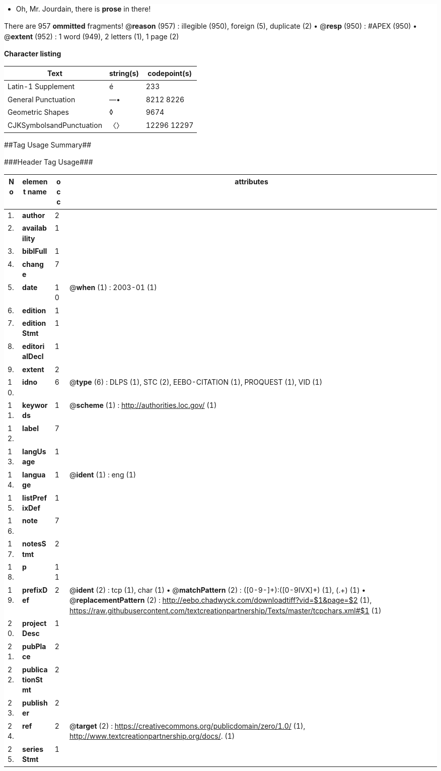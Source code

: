   * Oh, Mr. Jourdain, there is **prose** in there!

There are 957 **ommitted** fragments! 
 @__reason__ (957) : illegible (950), foreign (5), duplicate (2)  •  @__resp__ (950) : #APEX (950)  •  @__extent__ (952) : 1 word (949), 2 letters (1), 1 page (2)

**Character listing**


|Text|string(s)|codepoint(s)|
|---|---|---|
|Latin-1 Supplement|é|233|
|General Punctuation|—•|8212 8226|
|Geometric Shapes|◊|9674|
|CJKSymbolsandPunctuation|〈〉|12296 12297|

##Tag Usage Summary##

###Header Tag Usage###

|No|element name|occ|attributes|
|---|---|---|---|
|1.|__author__|2||
|2.|__availability__|1||
|3.|__biblFull__|1||
|4.|__change__|7||
|5.|__date__|10| @__when__ (1) : 2003-01 (1)|
|6.|__edition__|1||
|7.|__editionStmt__|1||
|8.|__editorialDecl__|1||
|9.|__extent__|2||
|10.|__idno__|6| @__type__ (6) : DLPS (1), STC (2), EEBO-CITATION (1), PROQUEST (1), VID (1)|
|11.|__keywords__|1| @__scheme__ (1) : http://authorities.loc.gov/ (1)|
|12.|__label__|7||
|13.|__langUsage__|1||
|14.|__language__|1| @__ident__ (1) : eng (1)|
|15.|__listPrefixDef__|1||
|16.|__note__|7||
|17.|__notesStmt__|2||
|18.|__p__|11||
|19.|__prefixDef__|2| @__ident__ (2) : tcp (1), char (1)  •  @__matchPattern__ (2) : ([0-9\-]+):([0-9IVX]+) (1), (.+) (1)  •  @__replacementPattern__ (2) : http://eebo.chadwyck.com/downloadtiff?vid=$1&page=$2 (1), https://raw.githubusercontent.com/textcreationpartnership/Texts/master/tcpchars.xml#$1 (1)|
|20.|__projectDesc__|1||
|21.|__pubPlace__|2||
|22.|__publicationStmt__|2||
|23.|__publisher__|2||
|24.|__ref__|2| @__target__ (2) : https://creativecommons.org/publicdomain/zero/1.0/ (1), http://www.textcreationpartnership.org/docs/. (1)|
|25.|__seriesStmt__|1||
